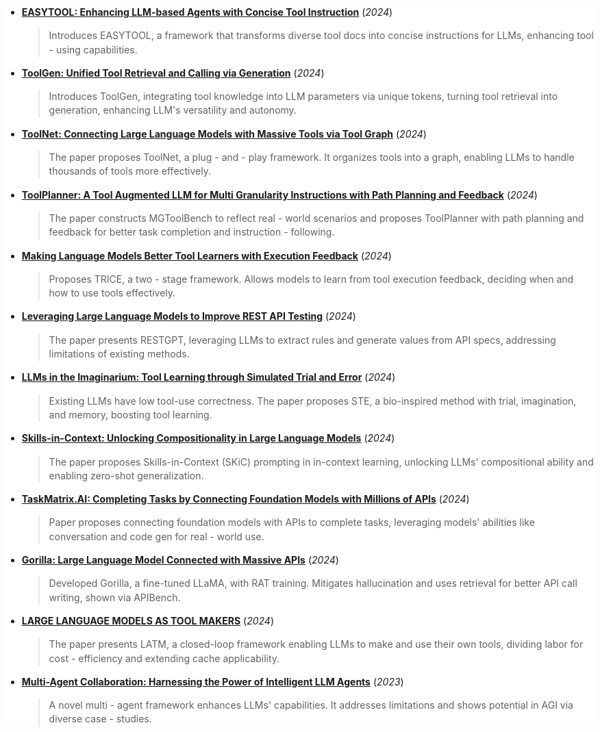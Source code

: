 - **[EASYTOOL: Enhancing LLM-based Agents with Concise Tool Instruction](http://arxiv.org/abs/2401.06201)** (*2024*)
  > Introduces EASYTOOL, a framework that transforms diverse tool docs into concise instructions for LLMs, enhancing tool - using capabilities.

- **[ToolGen: Unified Tool Retrieval and Calling via Generation](http://arxiv.org/abs/2410.03439)** (*2024*)
  > Introduces ToolGen, integrating tool knowledge into LLM parameters via unique tokens, turning tool retrieval into generation, enhancing LLM's versatility and autonomy.

- **[ToolNet: Connecting Large Language Models with Massive Tools via Tool Graph](http://arxiv.org/abs/2403.00839)** (*2024*)
  > The paper proposes ToolNet, a plug - and - play framework. It organizes tools into a graph, enabling LLMs to handle thousands of tools more effectively.

- **[ToolPlanner: A Tool Augmented LLM for Multi Granularity Instructions with Path Planning and Feedback](http://arxiv.org/abs/2409.14826)** (*2024*)
  > The paper constructs MGToolBench to reflect real - world scenarios and proposes ToolPlanner with path planning and feedback for better task completion and instruction - following.

- **[Making Language Models Better Tool Learners with Execution Feedback](https://aclanthology.org/2024.naacl-long.195/)** (*2024*)
  > Proposes TRICE, a two - stage framework. Allows models to learn from tool execution feedback, deciding when and how to use tools effectively.

- **[Leveraging Large Language Models to Improve REST API Testing](https://dl.acm.org/doi/10.1145/3639476.3639769)** (*2024*)
  > The paper presents RESTGPT, leveraging LLMs to extract rules and generate values from API specs, addressing limitations of existing methods.

- **[LLMs in the Imaginarium: Tool Learning through Simulated Trial and Error](https://aclanthology.org/2024.acl-long.570/)** (*2024*)
  > Existing LLMs have low tool-use correctness. The paper proposes STE, a bio-inspired method with trial, imagination, and memory, boosting tool learning.

- **[Skills-in-Context: Unlocking Compositionality in Large Language Models](https://aclanthology.org/2024.findings-emnlp.812/)** (*2024*)
  > The paper proposes Skills-in-Context (SKiC) prompting in in-context learning, unlocking LLMs' compositional ability and enabling zero-shot generalization.

- **[TaskMatrix.AI: Completing Tasks by Connecting Foundation Models with Millions of APIs](https://spj.science.org/doi/10.34133/icomputing.0063)** (*2024*)
  > Paper proposes connecting foundation models with APIs to complete tasks, leveraging models' abilities like conversation and code gen for real - world use.

- **[Gorilla: Large Language Model Connected with Massive APIs](https://proceedings.neurips.cc/paper_files/paper/2024/hash/e4c61f578ff07830f5c37378dd3ecb0d-Abstract-Conference.html)** (*2024*)
  > Developed Gorilla, a fine-tuned LLaMA, with RAT training. Mitigates hallucination and uses retrieval for better API call writing, shown via APIBench.

- **[LARGE LANGUAGE MODELS AS TOOL MAKERS](https://arxiv.org/abs/2305.17126)** (*2024*)
  > The paper presents LATM, a closed-loop framework enabling LLMs to make and use their own tools, dividing labor for cost - efficiency and extending cache applicability.

- **[Multi-Agent Collaboration: Harnessing the Power of Intelligent LLM Agents](http://arxiv.org/abs/2306.03314)** (*2023*)
  > A novel multi - agent framework enhances LLMs' capabilities. It addresses limitations and shows potential in AGI via diverse case - studies.
